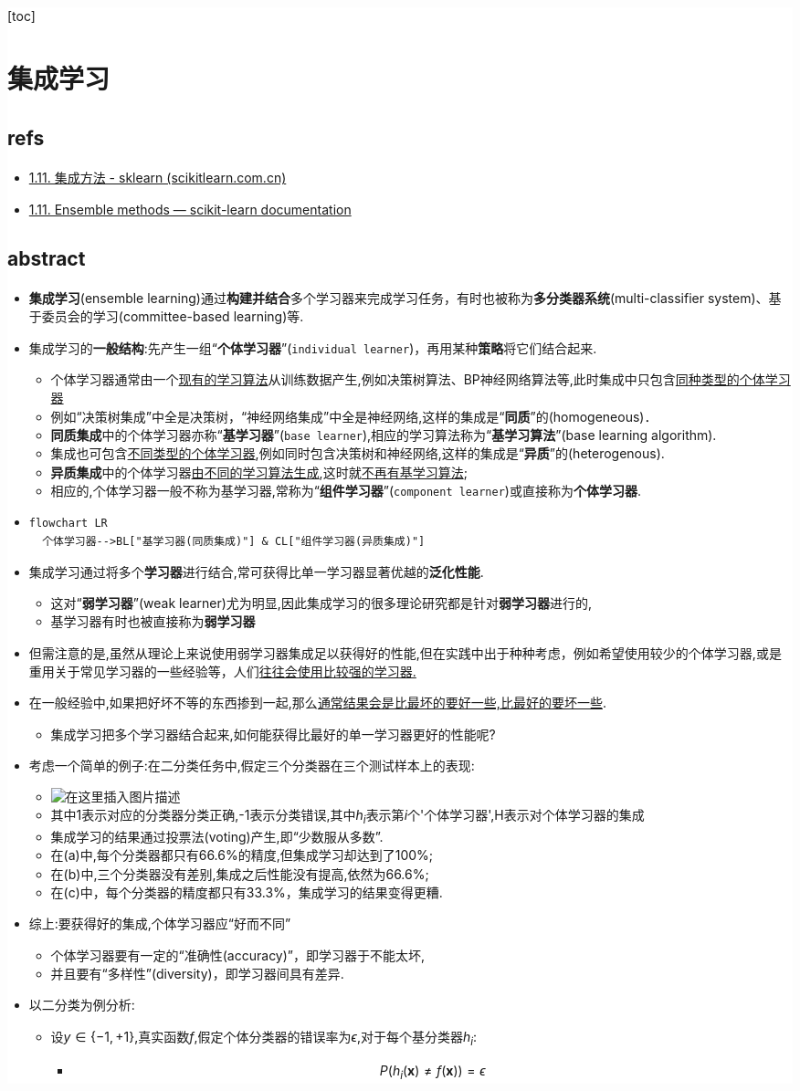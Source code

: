 [toc]

# 集成学习

## refs

- [1.11. 集成方法 - sklearn (scikitlearn.com.cn)](https://scikitlearn.com.cn/0.21.3/12/)

- [1.11. Ensemble methods — scikit-learn documentation](https://scikit-learn.org/stable/modules/ensemble.html)

## abstract

- **集成学习**(ensemble learning)通过**构建并结合**多个学习器来完成学习任务，有时也被称为**多分类器系统**(multi-classifier system)、基于委员会的学习(committee-based learning)等.

- 集成学习的**一般结构**:先产生一组“**个体学习器**”(`individual learner`)，再用某种**策略**将它们结合起来.

  - 个体学习器通常由一个<u>现有的学习算法</u>从训练数据产生,例如决策树算法、BP神经网络算法等,此时集成中只包含<u>同种类型的个体学习器</u>
  - 例如“决策树集成”中全是决策树，“神经网络集成”中全是神经网络,这样的集成是“**同质**”的(homogeneous)．
  - **同质集成**中的个体学习器亦称“**基学习器**”(`base learner`),相应的学习算法称为“**基学习算法**”(base learning algorithm).
  - 集成也可包含<u>不同类型的个体学习器</u>,例如同时包含决策树和神经网络,这样的集成是“**异质**”的(heterogenous).
  - **异质集成**中的个体学习器<u>由不同的学习算法生成</u>,这时就<u>不再有基学习算法</u>;
  - 相应的,个体学习器一般不称为基学习器,常称为“**组件学习器**”(`component learner`)或直接称为**个体学习器**.

- ```mermaid
  flowchart LR
  	个体学习器-->BL["基学习器(同质集成)"] & CL["组件学习器(异质集成)"]
  ```

- 集成学习通过将多个**学习器**进行结合,常可获得比单一学习器显著优越的**泛化性能**.

  - 这对“**弱学习器**”(weak learner)尤为明显,因此集成学习的很多理论研究都是针对**弱学习器**进行的,
  - 基学习器有时也被直接称为**弱学习器**

- 但需注意的是,虽然从理论上来说使用弱学习器集成足以获得好的性能,但在实践中出于种种考虑，例如希望使用较少的个体学习器,或是重用关于常见学习器的一些经验等，人们<u>往往会使用比较强的学习器.</u>

- 在一般经验中,如果把好坏不等的东西掺到一起,那么<u>通常结果会是比最坏的要好一些,比最好的要坏一些</u>.

  - 集成学习把多个学习器结合起来,如何能获得比最好的单一学习器更好的性能呢?

- 考虑一个简单的例子:在二分类任务中,假定三个分类器在三个测试样本上的表现:

  - ![在这里插入图片描述](https://img-blog.csdnimg.cn/dcaca546bff1419ca173da30fc94a4ca.png)
  - 其中1表示对应的分类器分类正确,-1表示分类错误,其中$h_i$表示第$i$个'个体学习器',H表示对个体学习器的集成
  - 集成学习的结果通过投票法(voting)产生,即“少数服从多数”.
  - 在(a)中,每个分类器都只有66.6%的精度,但集成学习却达到了100%;
  - 在(b)中,三个分类器没有差别,集成之后性能没有提高,依然为66.6%;
  - 在(c)中，每个分类器的精度都只有33.3%，集成学习的结果变得更糟.

- 综上:要获得好的集成,个体学习器应“好而不同”

  - 个体学习器要有一定的“准确性(accuracy)”，即学习器于不能太坏,
  - 并且要有“多样性”(diversity)，即学习器间具有差异.

- 以二分类为例分析:

  - 设$y\in\{-1,+1\}$,真实函数$f$,假定个体分类器的错误率为$\epsilon$,对于每个基分类器$h_i$:

    - $$
      P(h_i(\mathbf{x})\neq{f(\mathbf{x})})=\epsilon
      $$

  ```